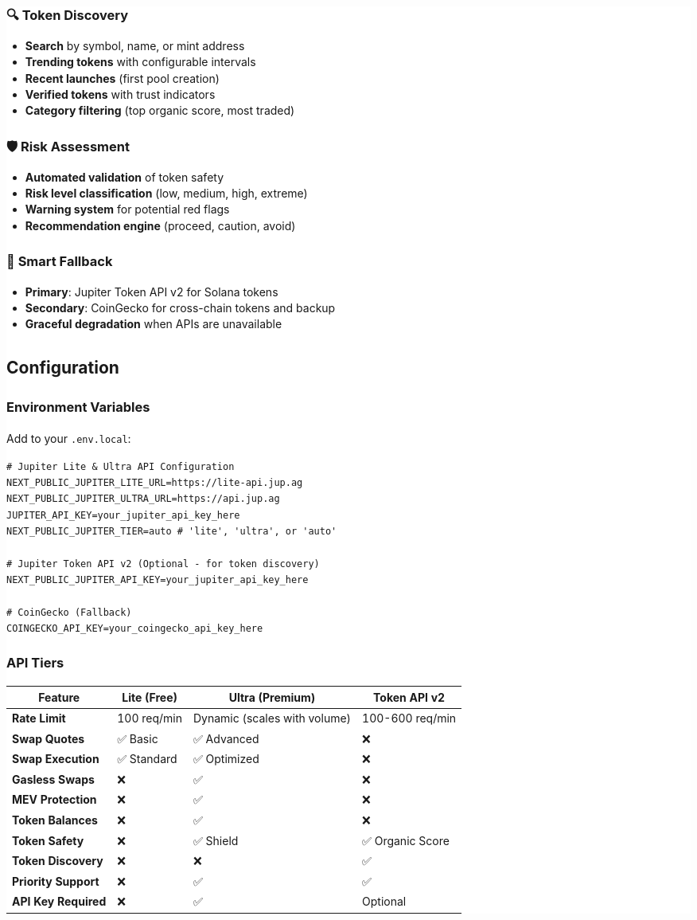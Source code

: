### 🔍 **Token Discovery**
- **Search** by symbol, name, or mint address
- **Trending tokens** with configurable intervals
- **Recent launches** (first pool creation)
- **Verified tokens** with trust indicators
- **Category filtering** (top organic score, most traded)

### 🛡️ **Risk Assessment**
- **Automated validation** of token safety
- **Risk level classification** (low, medium, high, extreme)
- **Warning system** for potential red flags
- **Recommendation engine** (proceed, caution, avoid)

### 🔄 **Smart Fallback**
- **Primary**: Jupiter Token API v2 for Solana tokens
- **Secondary**: CoinGecko for cross-chain tokens and backup
- **Graceful degradation** when APIs are unavailable

## Configuration

### Environment Variables

Add to your `.env.local`:

```env
# Jupiter Lite & Ultra API Configuration
NEXT_PUBLIC_JUPITER_LITE_URL=https://lite-api.jup.ag
NEXT_PUBLIC_JUPITER_ULTRA_URL=https://api.jup.ag
JUPITER_API_KEY=your_jupiter_api_key_here
NEXT_PUBLIC_JUPITER_TIER=auto # 'lite', 'ultra', or 'auto'

# Jupiter Token API v2 (Optional - for token discovery)
NEXT_PUBLIC_JUPITER_API_KEY=your_jupiter_api_key_here

# CoinGecko (Fallback)
COINGECKO_API_KEY=your_coingecko_api_key_here
```

### API Tiers

| Feature | Lite (Free) | Ultra (Premium) | Token API v2 |
|---------|-------------|-----------------|--------------|
| **Rate Limit** | 100 req/min | Dynamic (scales with volume) | 100-600 req/min |
| **Swap Quotes** | ✅ Basic | ✅ Advanced | ❌ |
| **Swap Execution** | ✅ Standard | ✅ Optimized | ❌ |
| **Gasless Swaps** | ❌ | ✅ | ❌ |
| **MEV Protection** | ❌ | ✅ | ❌ |
| **Token Balances** | ❌ | ✅ | ❌ |
| **Token Safety** | ❌ | ✅ Shield | ✅ Organic Score |
| **Token Discovery** | ❌ | ❌ | ✅ |
| **Priority Support** | ❌ | ✅ | ✅ |
| **API Key Required** | ❌ | ✅ | Optional |
